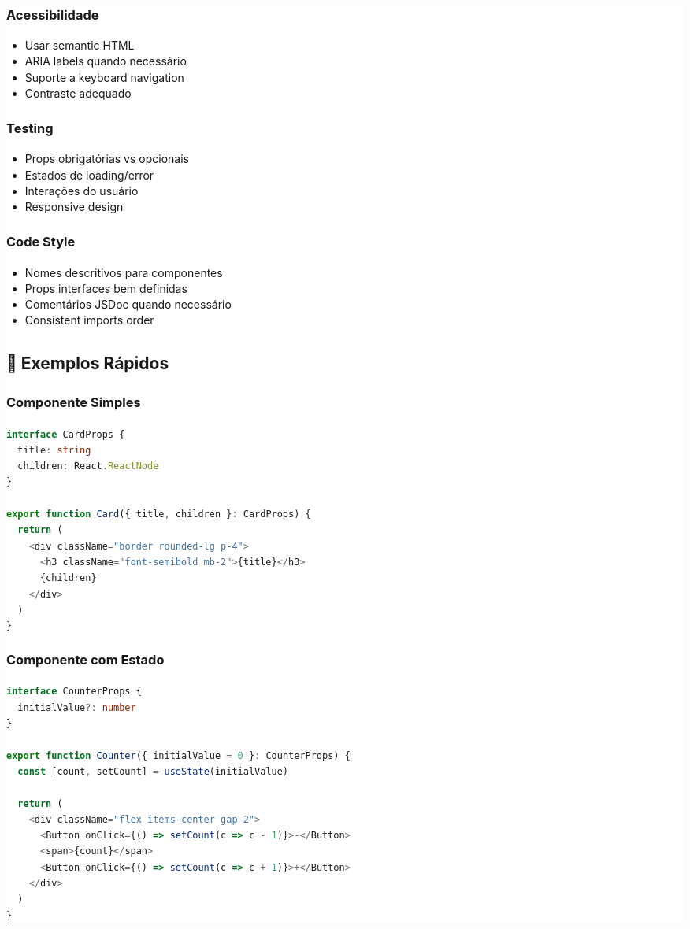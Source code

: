 ### Acessibilidade
- Usar semantic HTML
- ARIA labels quando necessário
- Suporte a keyboard navigation
- Contraste adequado

### Testing
- Props obrigatórias vs opcionais
- Estados de loading/error
- Interações do usuário
- Responsive design

### Code Style
- Nomes descritivos para componentes
- Props interfaces bem definidas
- Comentários JSDoc quando necessário
- Consistent imports order

## 📝 Exemplos Rápidos

### Componente Simples
```typescript
interface CardProps {
  title: string
  children: React.ReactNode
}

export function Card({ title, children }: CardProps) {
  return (
    <div className="border rounded-lg p-4">
      <h3 className="font-semibold mb-2">{title}</h3>
      {children}
    </div>
  )
}
```

### Componente com Estado
```typescript
interface CounterProps {
  initialValue?: number
}

export function Counter({ initialValue = 0 }: CounterProps) {
  const [count, setCount] = useState(initialValue)
  
  return (
    <div className="flex items-center gap-2">
      <Button onClick={() => setCount(c => c - 1)}>-</Button>
      <span>{count}</span>
      <Button onClick={() => setCount(c => c + 1)}>+</Button>
    </div>
  )
}
```
